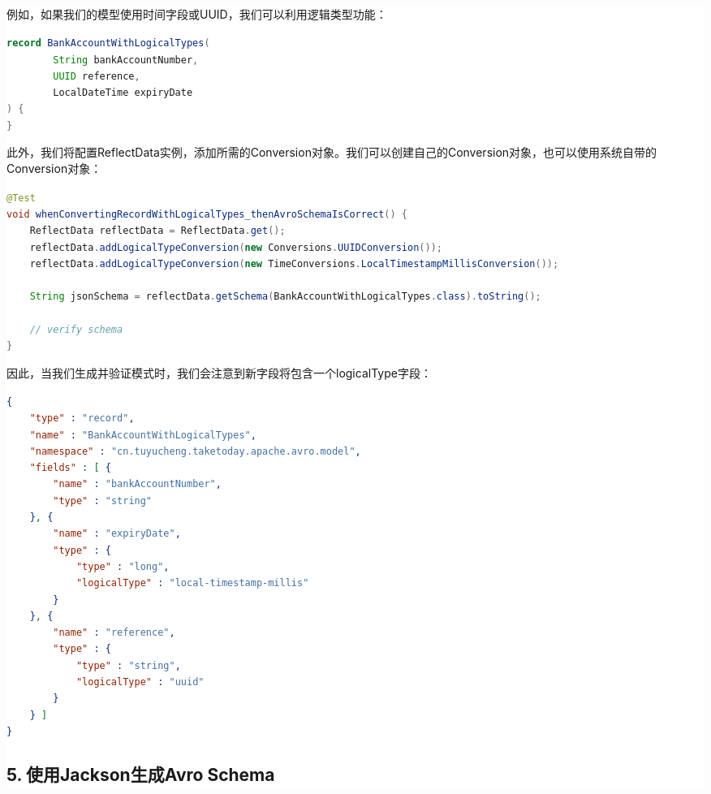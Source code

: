例如，如果我们的模型使用时间字段或UUID，我们可以利用逻辑类型功能：

```java
record BankAccountWithLogicalTypes(
        String bankAccountNumber,
        UUID reference,
        LocalDateTime expiryDate
) {
}
```

此外，我们将配置ReflectData实例，添加所需的Conversion对象。我们可以创建自己的Conversion对象，也可以使用系统自带的Conversion对象：

```java
@Test
void whenConvertingRecordWithLogicalTypes_thenAvroSchemaIsCorrect() {
    ReflectData reflectData = ReflectData.get();
    reflectData.addLogicalTypeConversion(new Conversions.UUIDConversion());
    reflectData.addLogicalTypeConversion(new TimeConversions.LocalTimestampMillisConversion());

    String jsonSchema = reflectData.getSchema(BankAccountWithLogicalTypes.class).toString();
  
    // verify schema
}
```

因此，当我们生成并验证模式时，我们会注意到新字段将包含一个logicalType字段：

```json
{
    "type" : "record",
    "name" : "BankAccountWithLogicalTypes",
    "namespace" : "cn.tuyucheng.taketoday.apache.avro.model",
    "fields" : [ {
        "name" : "bankAccountNumber",
        "type" : "string"
    }, {
        "name" : "expiryDate",
        "type" : {
            "type" : "long",
            "logicalType" : "local-timestamp-millis"
        }
    }, {
        "name" : "reference",
        "type" : {
            "type" : "string",
            "logicalType" : "uuid"
        }
    } ]
}
```

## 5. 使用Jackson生成Avro Schema
